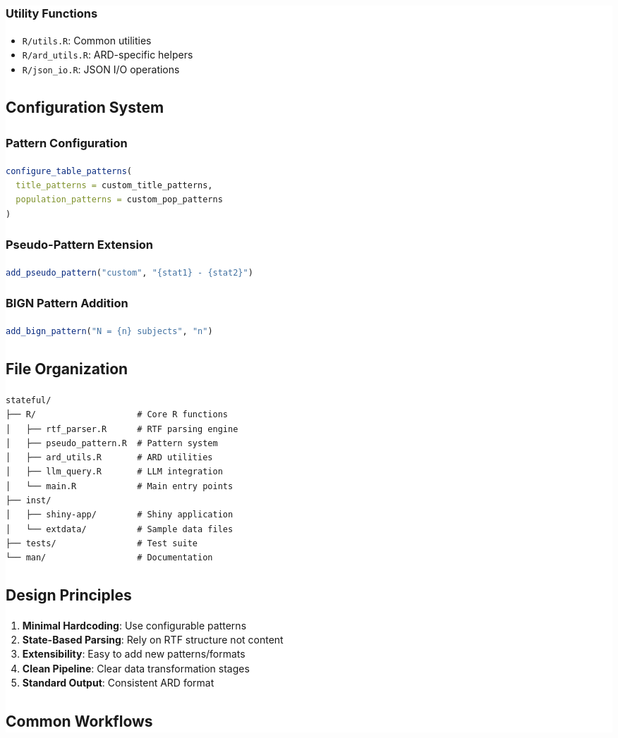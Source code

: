 ### Utility Functions
- `R/utils.R`: Common utilities
- `R/ard_utils.R`: ARD-specific helpers
- `R/json_io.R`: JSON I/O operations

## Configuration System

### Pattern Configuration
```r
configure_table_patterns(
  title_patterns = custom_title_patterns,
  population_patterns = custom_pop_patterns
)
```

### Pseudo-Pattern Extension
```r
add_pseudo_pattern("custom", "{stat1} - {stat2}")
```

### BIGN Pattern Addition
```r
add_bign_pattern("N = {n} subjects", "n")
```

## File Organization

```
stateful/
├── R/                    # Core R functions
│   ├── rtf_parser.R      # RTF parsing engine
│   ├── pseudo_pattern.R  # Pattern system
│   ├── ard_utils.R       # ARD utilities
│   ├── llm_query.R       # LLM integration
│   └── main.R            # Main entry points
├── inst/
│   ├── shiny-app/        # Shiny application
│   └── extdata/          # Sample data files
├── tests/                # Test suite
└── man/                  # Documentation
```

## Design Principles

1. **Minimal Hardcoding**: Use configurable patterns
2. **State-Based Parsing**: Rely on RTF structure not content
3. **Extensibility**: Easy to add new patterns/formats
4. **Clean Pipeline**: Clear data transformation stages
5. **Standard Output**: Consistent ARD format

## Common Workflows
